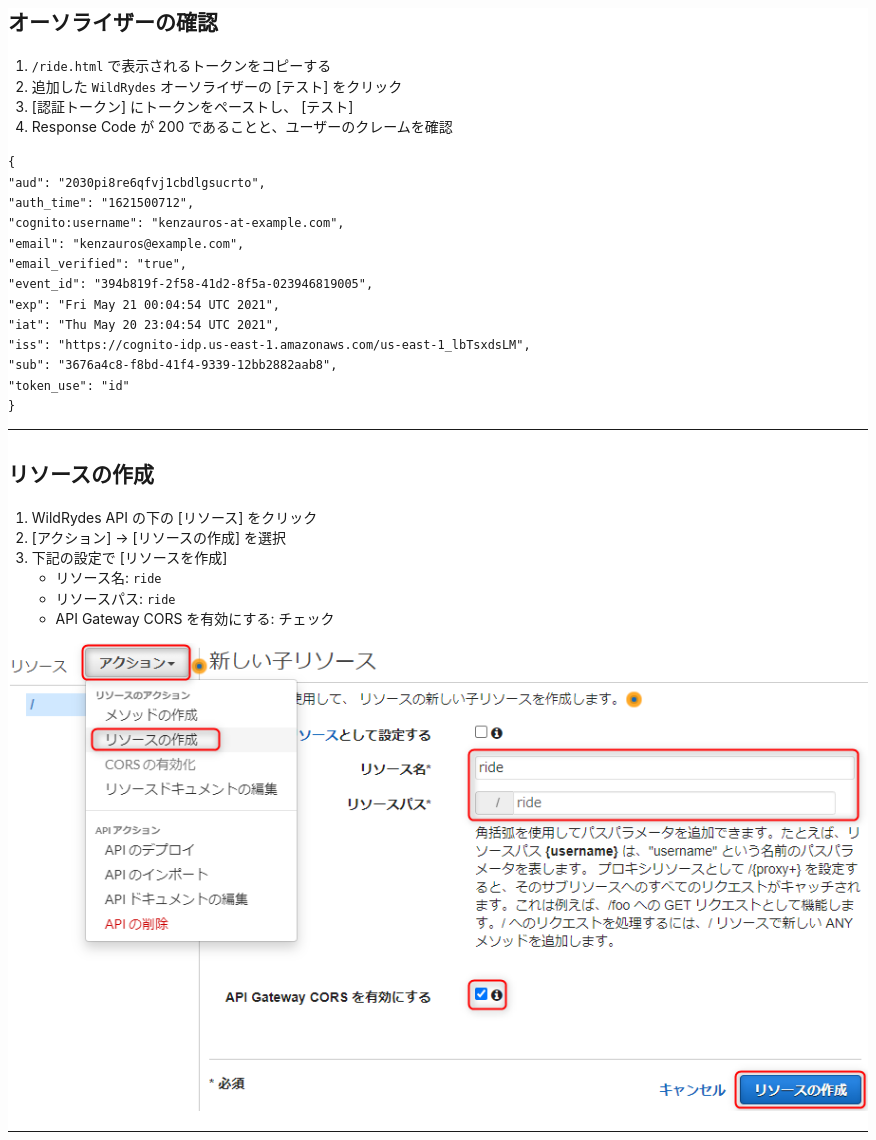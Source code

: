 ## オーソライザーの確認

1. `/ride.html` で表示されるトークンをコピーする
1. 追加した `WildRydes` オーソライザーの [テスト] をクリック
1. [認証トークン] にトークンをペーストし、 [テスト]
1. Response Code が 200 であることと、ユーザーのクレームを確認
```
{
"aud": "2030pi8re6qfvj1cbdlgsucrto",
"auth_time": "1621500712",
"cognito:username": "kenzauros-at-example.com",
"email": "kenzauros@example.com",
"email_verified": "true",
"event_id": "394b819f-2f58-41d2-8f5a-023946819005",
"exp": "Fri May 21 00:04:54 UTC 2021",
"iat": "Thu May 20 23:04:54 UTC 2021",
"iss": "https://cognito-idp.us-east-1.amazonaws.com/us-east-1_lbTsxdsLM",
"sub": "3676a4c8-f8bd-41f4-9339-12bb2882aab8",
"token_use": "id"
}
```

---
## リソースの作成

1. WildRydes API の下の [リソース] をクリック
1. [アクション] → [リソースの作成] を選択
1. 下記の設定で [リソースを作成]
    - リソース名: `ride`
    - リソースパス: `ride`
    - API Gateway CORS を有効にする: チェック

![bg right 90%](images/api-gateway-3.png)

---